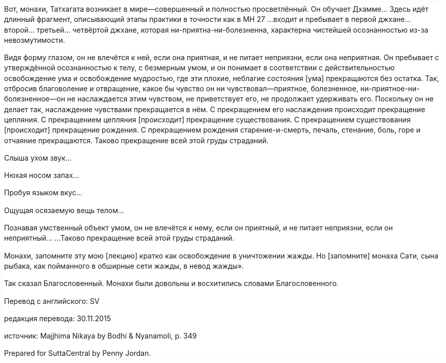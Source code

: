 Вот, монахи, Татхагата возникает в мире—совершенный и полностью просветлённый\. Он обучает Дхамме… Здесь идёт длинный фрагмент, описывающий этапы практики в точности как в МН 27 …входит и пребывает в первой джхане… второй… третьей… четвёртой джхане, которая ни\-приятна\-ни\-болезненна, характерна чистейшей осознанностью из\-за невозмутимости\.

Видя форму глазом, он не влечётся к ней, если она приятная, и не питает неприязни, если она неприятная\. Он пребывает с утверждённой осознанностью к телу, с безмерным умом, и он понимает в соответствии с действительностью освобождение ума и освобождение мудростью, где эти плохие, неблагие состояния \[ума\] прекращаются без остатка\. Так, отбросив благоволение и отвращение, какое бы чувство он ни чувствовал—приятное, болезненное, ни\-приятное\-ни\-болезненное—он не наслаждается этим чувством, не приветствует его, не продолжает удерживать его\. Поскольку он не делает так, наслаждение чувствами прекращается в нём\. С прекращением его наслаждения происходит прекращение цепляния\. С прекращением цепляния \[происходит\] прекращение существования\. С прекращением существования \[происходит\] прекращение рождения\. С прекращением рождения старение\-и\-смерть, печаль, стенание, боль, горе и отчаяние прекращаются\. Таково прекращение всей этой груды страданий\.

Слыша ухом звук…

Нюхая носом запах…

Пробуя языком вкус…

Ощущая осязаемую вещь телом…

Познавая умственный объект умом, он не влечётся к нему, если он приятный, и не питает неприязни, если он неприятный… …Таково прекращение всей этой груды страданий\.

Монахи, запомните эту мою \[лекцию\] кратко как освобождение в уничтожении жажды\. Но \[запомните\] монаха Сати, сына рыбака, как пойманного в обширные сети жажды, в невод жажды»\.

Так сказал Благословенный\. Монахи были довольны и восхитились словами Благословенного\.

Перевод с английского: SV

редакция перевода: 30\.11\.2015

источник: Majjhima Nikaya by Bodhi & Nyanamoli, p\. 349

Prepared for SuttaCentral by Penny Jordan\.